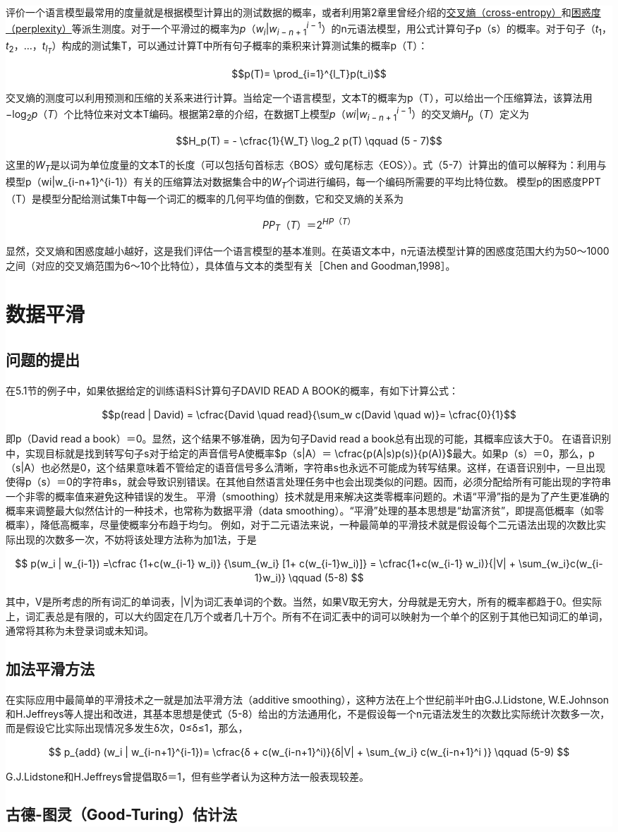 评价一个语言模型最常用的度量就是根据模型计算出的测试数据的概率，或者利用第2章里曾经介绍的[交叉熵（cross-entropy）](/2019/04/06/统计自然语言处理-预备知识/#交叉熵)和[困惑度（perplexity）](/2019/04/06/统计自然语言处理-预备知识/#困惑度)等派生测度。对于一个平滑过的概率为$p（w_i|w_{i-n+1}^{i-1}）$的n元语法模型，用公式计算句子p（s）的概率。对于句子$（t_1，t_2，…，t_{l_T}）$构成的测试集T，可以通过计算T中所有句子概率的乘积来计算测试集的概率p（T）：

$$p(T)= \prod_{i=1}^{l_T}p(t_i)$$

交叉熵的测度可以利用预测和压缩的关系来进行计算。当给定一个语言模型，文本T的概率为p（T），可以给出一个压缩算法，该算法用$-\log_2 p（T）$个比特位来对文本T编码。根据第2章的介绍，在数据T上模型$p（wi|w_{i-n+1}^{i-1}）$的交叉熵$H_p（T）$定义为

$$H_p(T) = - \cfrac{1}{W_T} \log_2 p(T) \qquad (5 - 7)$$

这里的$W_T$是以词为单位度量的文本T的长度（可以包括句首标志〈BOS〉或句尾标志〈EOS〉）。式（5-7）计算出的值可以解释为：利用与模型p（wi|w_{i-n+1}^{i-1}）有关的压缩算法对数据集合中的$W_T$个词进行编码，每一个编码所需要的平均比特位数。
模型p的困惑度PPT（T）是模型分配给测试集T中每一个词汇的概率的几何平均值的倒数，它和交叉熵的关系为

$$PP_T（T）＝2^{HP（T）}$$

显然，交叉熵和困惑度越小越好，这是我们评估一个语言模型的基本准则。在英语文本中，n元语法模型计算的困惑度范围大约为50～1000之间（对应的交叉熵范围为6～10个比特位），具体值与文本的类型有关［Chen and Goodman,1998］。

# 数据平滑

## 问题的提出

在5.1节的例子中，如果依据给定的训练语料S计算句子DAVID READ A BOOK的概率，有如下计算公式：

$$p(read | David) = \cfrac{David \quad read}{\sum_w c(David \quad w)}= \cfrac{0}{1}$$

即p（David read a book）＝0。显然，这个结果不够准确，因为句子David read a book总有出现的可能，其概率应该大于0。
在语音识别中，实现目标就是找到转写句子s对于给定的声音信号A使概率$p（s|A）＝ \cfrac{p(A|s)p(s)}{p(A)}$最大。如果p（s）＝0，那么，p（s|A）也必然是0，这个结果意味着不管给定的语音信号多么清晰，字符串s也永远不可能成为转写结果。这样，在语音识别中，一旦出现使得p（s）＝0的字符串s，就会导致识别错误。在其他自然语言处理任务中也会出现类似的问题。因而，必须分配给所有可能出现的字符串一个非零的概率值来避免这种错误的发生。
平滑（smoothing）技术就是用来解决这类零概率问题的。术语“平滑”指的是为了产生更准确的概率来调整最大似然估计的一种技术，也常称为数据平滑（data smoothing）。“平滑”处理的基本思想是“劫富济贫”，即提高低概率（如零概率），降低高概率，尽量使概率分布趋于均匀。
例如，对于二元语法来说，一种最简单的平滑技术就是假设每个二元语法出现的次数比实际出现的次数多一次，不妨将该处理方法称为加1法，于是

$$ p(w_i | w_{i-1}) =\cfrac {1+c(w_{i-1} w_i)} {\sum_{w_i} [1+ c(w_{i-1}w_i)]} = 
\cfrac{1+c(w_{i-1} w_i)}{|V| + \sum_{w_i}c(w_{i-1}w_i)}   \qquad (5-8)
$$

其中，V是所考虑的所有词汇的单词表，|V|为词汇表单词的个数。当然，如果V取无穷大，分母就是无穷大，所有的概率都趋于0。但实际上，词汇表总是有限的，可以大约固定在几万个或者几十万个。所有不在词汇表中的词可以映射为一个单个的区别于其他已知词汇的单词，通常将其称为未登录词或未知词。

## 加法平滑方法

在实际应用中最简单的平滑技术之一就是加法平滑方法（additive smoothing），这种方法在上个世纪前半叶由G.J.Lidstone, W.E.Johnson和H.Jeffreys等人提出和改进，其基本思想是使式（5-8）给出的方法通用化，不是假设每一个n元语法发生的次数比实际统计次数多一次，而是假设它比实际出现情况多发生δ次，0≤δ≤1，那么，

$$ p_{add} (w_i | w_{i-n+1}^{i-1})= \cfrac{δ + c(w_{i-n+1}^i)}{δ|V| + \sum_{w_i} c(w_{i-n+1}^i )} 
 \qquad (5-9)
$$

G.J.Lidstone和H.Jeffreys曾提倡取δ＝1，但有些学者认为这种方法一般表现较差。

## 古德-图灵（Good-Turing）估计法
